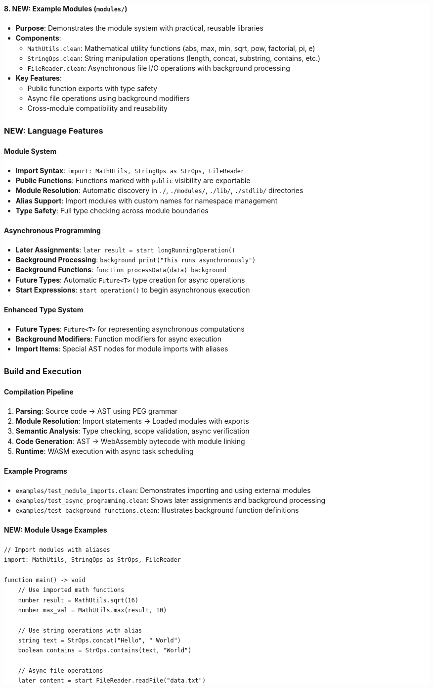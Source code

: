 #### 8. **NEW**: Example Modules (`modules/`)
- **Purpose**: Demonstrates the module system with practical, reusable libraries
- **Components**:
  - `MathUtils.clean`: Mathematical utility functions (abs, max, min, sqrt, pow, factorial, pi, e)
  - `StringOps.clean`: String manipulation operations (length, concat, substring, contains, etc.)
  - `FileReader.clean`: Asynchronous file I/O operations with background processing
- **Key Features**:
  - Public function exports with type safety
  - Async file operations using background modifiers
  - Cross-module compatibility and reusability

### **NEW**: Language Features

#### Module System
- **Import Syntax**: `import: MathUtils, StringOps as StrOps, FileReader`
- **Public Functions**: Functions marked with `public` visibility are exportable
- **Module Resolution**: Automatic discovery in `./`, `./modules/`, `./lib/`, `./stdlib/` directories
- **Alias Support**: Import modules with custom names for namespace management
- **Type Safety**: Full type checking across module boundaries

#### Asynchronous Programming
- **Later Assignments**: `later result = start longRunningOperation()`
- **Background Processing**: `background print("This runs asynchronously")`
- **Background Functions**: `function processData(data) background`
- **Future Types**: Automatic `Future<T>` type creation for async operations
- **Start Expressions**: `start operation()` to begin asynchronous execution

#### Enhanced Type System
- **Future Types**: `Future<T>` for representing asynchronous computations
- **Background Modifiers**: Function modifiers for async execution
- **Import Items**: Special AST nodes for module imports with aliases

### Build and Execution

#### Compilation Pipeline
1. **Parsing**: Source code → AST using PEG grammar
2. **Module Resolution**: Import statements → Loaded modules with exports
3. **Semantic Analysis**: Type checking, scope validation, async verification
4. **Code Generation**: AST → WebAssembly bytecode with module linking
5. **Runtime**: WASM execution with async task scheduling

#### Example Programs
- `examples/test_module_imports.clean`: Demonstrates importing and using external modules
- `examples/test_async_programming.clean`: Shows later assignments and background processing
- `examples/test_background_functions.clean`: Illustrates background function definitions

#### **NEW**: Module Usage Examples

```clean
// Import modules with aliases
import: MathUtils, StringOps as StrOps, FileReader

function main() -> void
    // Use imported math functions
    number result = MathUtils.sqrt(16)
    number max_val = MathUtils.max(result, 10)
    
    // Use string operations with alias
    string text = StrOps.concat("Hello", " World")
    boolean contains = StrOps.contains(text, "World")
    
    // Async file operations
    later content = start FileReader.readFile("data.txt")
```